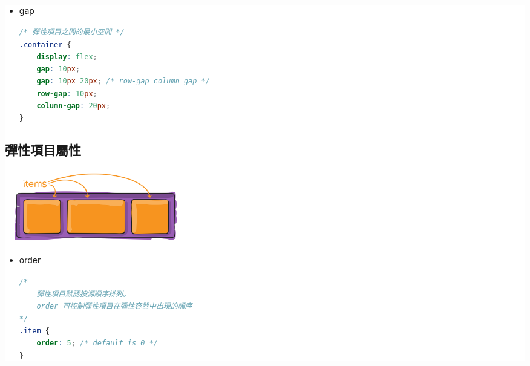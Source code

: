 -   gap

    ```css
    /* 彈性項目之間的最小空間 */
    .container {
        display: flex;
        gap: 10px;
        gap: 10px 20px; /* row-gap column gap */
        row-gap: 10px;
        column-gap: 20px;
    }
    ```

## 彈性項目屬性

<img src="../img/flex_3.svg" width="300"/>

-   order

    ```css
    /* 
        彈性項目默認按源順序排列。
        order 可控制彈性項目在彈性容器中出現的順序
    */
    .item {
        order: 5; /* default is 0 */
    }
    ```
